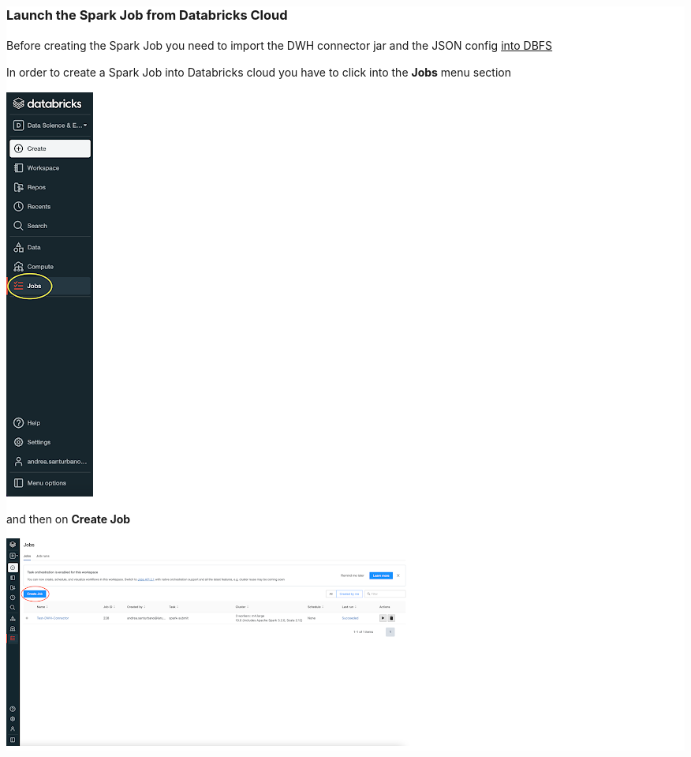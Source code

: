 

### Launch the Spark Job from Databricks Cloud

Before creating the Spark Job you need to import the DWH connector jar and the JSON config [into DBFS](https://docs.databricks.com/data/data.html#:~:text=Import%20data,-If%20you%20have&text=There%20are%20two%20ways%20to,box%20on%20the%20landing%20page.)

In order to create a Spark Job into Databricks cloud you have to click into the **Jobs** menu section

![](doc/images/databricks_menu.png)

and then on **Create Job**

![](doc/images/databricks_job_home.png)
